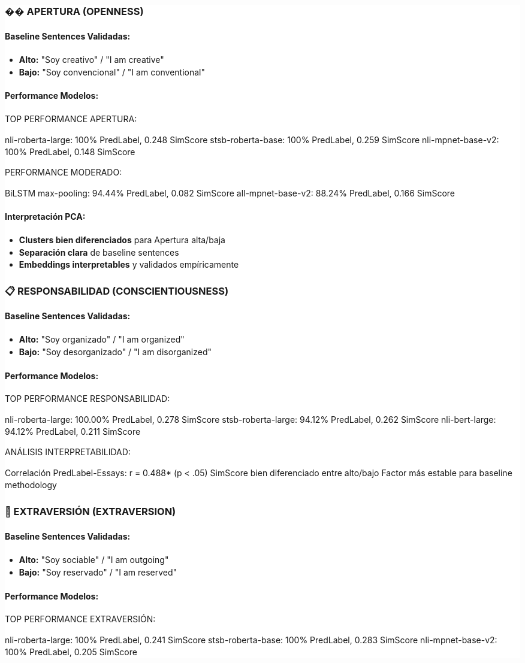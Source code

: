 ### **�� APERTURA (OPENNESS)**

#### **Baseline Sentences Validadas:**
- **Alto:** "Soy creativo" / "I am creative"
- **Bajo:** "Soy convencional" / "I am conventional"

#### **Performance Modelos:**
TOP PERFORMANCE APERTURA:

nli-roberta-large: 100% PredLabel, 0.248 SimScore
stsb-roberta-base: 100% PredLabel, 0.259 SimScore
nli-mpnet-base-v2: 100% PredLabel, 0.148 SimScore

PERFORMANCE MODERADO:

BiLSTM max-pooling: 94.44% PredLabel, 0.082 SimScore
all-mpnet-base-v2: 88.24% PredLabel, 0.166 SimScore


#### **Interpretación PCA:**
- **Clusters bien diferenciados** para Apertura alta/baja
- **Separación clara** de baseline sentences
- **Embeddings interpretables** y validados empíricamente

### **📋 RESPONSABILIDAD (CONSCIENTIOUSNESS)**

#### **Baseline Sentences Validadas:**
- **Alto:** "Soy organizado" / "I am organized"
- **Bajo:** "Soy desorganizado" / "I am disorganized"

#### **Performance Modelos:**
TOP PERFORMANCE RESPONSABILIDAD:

nli-roberta-large: 100.00% PredLabel, 0.278 SimScore
stsb-roberta-large: 94.12% PredLabel, 0.262 SimScore
nli-bert-large: 94.12% PredLabel, 0.211 SimScore

ANÁLISIS INTERPRETABILIDAD:

Correlación PredLabel-Essays: r = 0.488* (p < .05)
SimScore bien diferenciado entre alto/bajo
Factor más estable para baseline methodology


### **🎉 EXTRAVERSIÓN (EXTRAVERSION)**

#### **Baseline Sentences Validadas:**
- **Alto:** "Soy sociable" / "I am outgoing"
- **Bajo:** "Soy reservado" / "I am reserved"

#### **Performance Modelos:**
TOP PERFORMANCE EXTRAVERSIÓN:

nli-roberta-large: 100% PredLabel, 0.241 SimScore
stsb-roberta-base: 100% PredLabel, 0.283 SimScore
nli-mpnet-base-v2: 100% PredLabel, 0.205 SimScore
